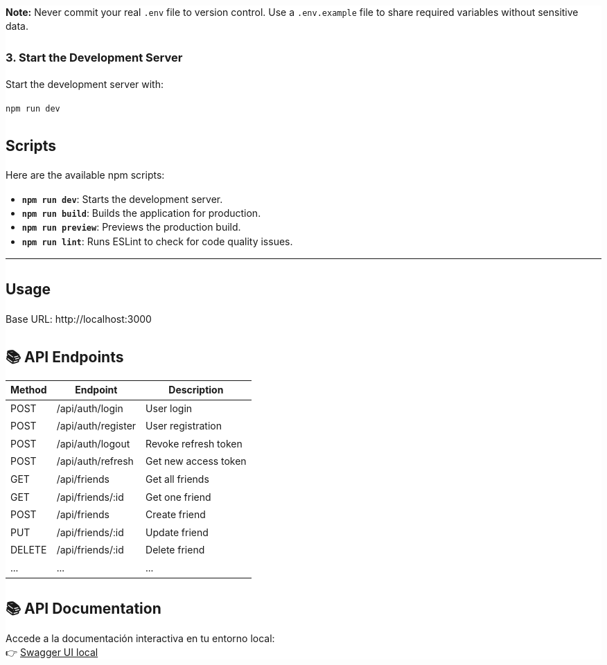 **Note:** Never commit your real `.env` file to version control. Use a `.env.example` file to share required variables without sensitive data.

### 3. Start the Development Server

Start the development server with:

```bash
npm run dev
```

## Scripts

Here are the available npm scripts:

- **`npm run dev`**: Starts the development server.
- **`npm run build`**: Builds the application for production.
- **`npm run preview`**: Previews the production build.
- **`npm run lint`**: Runs ESLint to check for code quality issues.

---

## Usage

Base URL: http://localhost:3000

## 📚 API Endpoints

| Method | Endpoint           | Description          |
| ------ | ------------------ | -------------------- |
| POST   | /api/auth/login    | User login           |
| POST   | /api/auth/register | User registration    |
| POST   | /api/auth/logout   | Revoke refresh token |
| POST   | /api/auth/refresh  | Get new access token |
| GET    | /api/friends       | Get all friends      |
| GET    | /api/friends/:id   | Get one friend       |
| POST   | /api/friends       | Create friend        |
| PUT    | /api/friends/:id   | Update friend        |
| DELETE | /api/friends/:id   | Delete friend        |
| ...    | ...                | ...                  |

## 📚 API Documentation

Accede a la documentación interactiva en tu entorno local:  
👉 [Swagger UI local](http://localhost:3000/api/docs)
